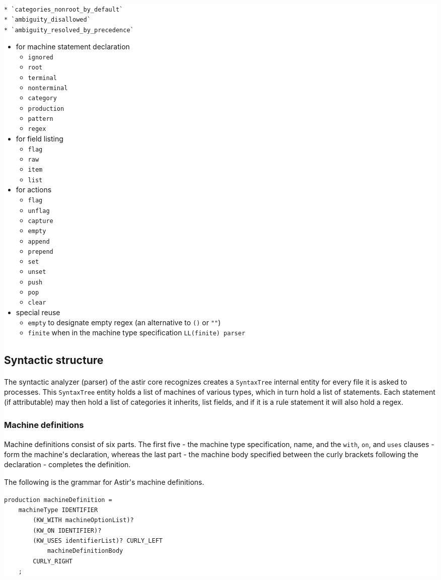     * `categories_nonroot_by_default`
    * `ambiguity_disallowed`
    * `ambiguity_resolved_by_precedence`
* for machine statement declaration
    * `ignored`
    * `root`
    * `terminal`
    * `nonterminal`
    * `category`
    * `production`
    * `pattern`
    * `regex`
* for field listing
    * `flag`
    * `raw`
    * `item`
    * `list`
* for actions
    * `flag`
    * `unflag`
    * `capture`
    * `empty`
    * `append`
    * `prepend`
    * `set`
    * `unset`
    * `push`
    * `pop`
    * `clear`
* special reuse
    * `empty` to designate empty regex (an alternative to `()` or `""`)
    * `finite` when in the machine type specification `LL(finite) parser`

## Syntactic structure

The syntactic analyzer (parser) of the astir core recognizes creates a `SyntaxTree` internal entity for every file it is asked to processes. This `SyntaxTree` entity holds a list of machines of various types, which in turn hold a list of statements. Each statement (if attributable) may then hold a list of categories it inherits, list fields, and if it is a rule statement it will also hold a regex.

### Machine definitions
Machine definitions consist of six parts. The first five - the machine type specification, name, and the `with`, `on`, and `uses` clauses - form the machine's declaration, whereas the last part - the machine body specified between the curly brackets following the declaration - completes the definition. 

The following is the grammar for Astir's machine definitions.

```astir
production machineDefinition =
	machineType IDENTIFIER
        (KW_WITH machineOptionList)?
        (KW_ON IDENTIFIER)?
        (KW_USES identifierList)? CURLY_LEFT
            machineDefinitionBody
        CURLY_RIGHT
	;
```

